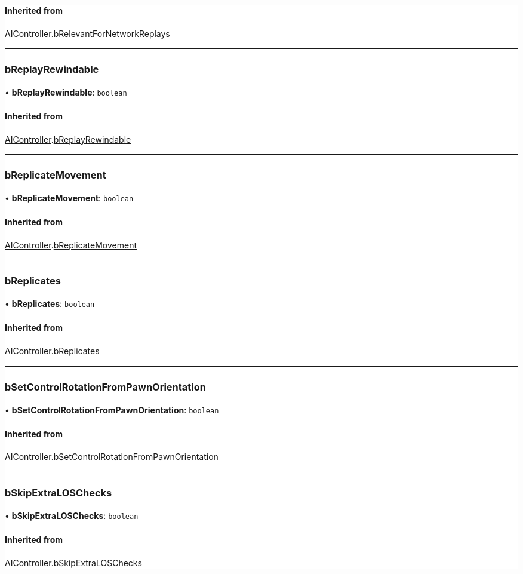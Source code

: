 #### Inherited from

[AIController](ue_ue.AIController.md).[bRelevantForNetworkReplays](ue_ue.AIController.md#brelevantfornetworkreplays)

___

### bReplayRewindable

• **bReplayRewindable**: `boolean`

#### Inherited from

[AIController](ue_ue.AIController.md).[bReplayRewindable](ue_ue.AIController.md#breplayrewindable)

___

### bReplicateMovement

• **bReplicateMovement**: `boolean`

#### Inherited from

[AIController](ue_ue.AIController.md).[bReplicateMovement](ue_ue.AIController.md#breplicatemovement)

___

### bReplicates

• **bReplicates**: `boolean`

#### Inherited from

[AIController](ue_ue.AIController.md).[bReplicates](ue_ue.AIController.md#breplicates)

___

### bSetControlRotationFromPawnOrientation

• **bSetControlRotationFromPawnOrientation**: `boolean`

#### Inherited from

[AIController](ue_ue.AIController.md).[bSetControlRotationFromPawnOrientation](ue_ue.AIController.md#bsetcontrolrotationfrompawnorientation)

___

### bSkipExtraLOSChecks

• **bSkipExtraLOSChecks**: `boolean`

#### Inherited from

[AIController](ue_ue.AIController.md).[bSkipExtraLOSChecks](ue_ue.AIController.md#bskipextraloschecks)
